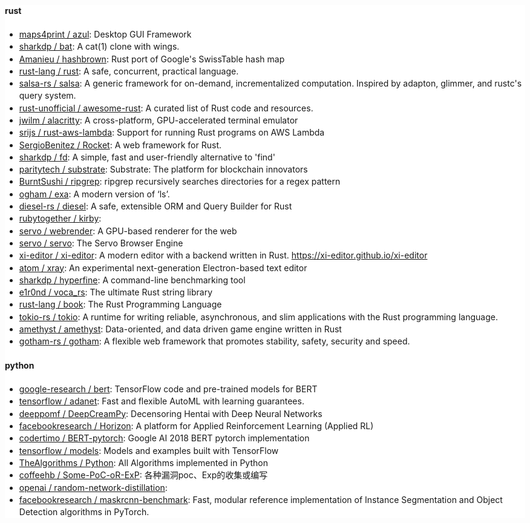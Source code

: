 #### rust
* [maps4print / azul](https://github.com/maps4print/azul): Desktop GUI Framework
* [sharkdp / bat](https://github.com/sharkdp/bat): A cat(1) clone with wings.
* [Amanieu / hashbrown](https://github.com/Amanieu/hashbrown): Rust port of Google's SwissTable hash map
* [rust-lang / rust](https://github.com/rust-lang/rust): A safe, concurrent, practical language.
* [salsa-rs / salsa](https://github.com/salsa-rs/salsa): A generic framework for on-demand, incrementalized computation. Inspired by adapton, glimmer, and rustc's query system.
* [rust-unofficial / awesome-rust](https://github.com/rust-unofficial/awesome-rust): A curated list of Rust code and resources.
* [jwilm / alacritty](https://github.com/jwilm/alacritty): A cross-platform, GPU-accelerated terminal emulator
* [srijs / rust-aws-lambda](https://github.com/srijs/rust-aws-lambda): Support for running Rust programs on AWS Lambda
* [SergioBenitez / Rocket](https://github.com/SergioBenitez/Rocket): A web framework for Rust.
* [sharkdp / fd](https://github.com/sharkdp/fd): A simple, fast and user-friendly alternative to 'find'
* [paritytech / substrate](https://github.com/paritytech/substrate): Substrate: The platform for blockchain innovators
* [BurntSushi / ripgrep](https://github.com/BurntSushi/ripgrep): ripgrep recursively searches directories for a regex pattern
* [ogham / exa](https://github.com/ogham/exa): A modern version of ‘ls’.
* [diesel-rs / diesel](https://github.com/diesel-rs/diesel): A safe, extensible ORM and Query Builder for Rust
* [rubytogether / kirby](https://github.com/rubytogether/kirby): 
* [servo / webrender](https://github.com/servo/webrender): A GPU-based renderer for the web
* [servo / servo](https://github.com/servo/servo): The Servo Browser Engine
* [xi-editor / xi-editor](https://github.com/xi-editor/xi-editor): A modern editor with a backend written in Rust. https://xi-editor.github.io/xi-editor
* [atom / xray](https://github.com/atom/xray): An experimental next-generation Electron-based text editor
* [sharkdp / hyperfine](https://github.com/sharkdp/hyperfine): A command-line benchmarking tool
* [e1r0nd / voca_rs](https://github.com/e1r0nd/voca_rs): The ultimate Rust string library
* [rust-lang / book](https://github.com/rust-lang/book): The Rust Programming Language
* [tokio-rs / tokio](https://github.com/tokio-rs/tokio): A runtime for writing reliable, asynchronous, and slim applications with the Rust programming language.
* [amethyst / amethyst](https://github.com/amethyst/amethyst): Data-oriented, and data driven game engine written in Rust
* [gotham-rs / gotham](https://github.com/gotham-rs/gotham): A flexible web framework that promotes stability, safety, security and speed.

#### python
* [google-research / bert](https://github.com/google-research/bert): TensorFlow code and pre-trained models for BERT
* [tensorflow / adanet](https://github.com/tensorflow/adanet): Fast and flexible AutoML with learning guarantees.
* [deeppomf / DeepCreamPy](https://github.com/deeppomf/DeepCreamPy): Decensoring Hentai with Deep Neural Networks
* [facebookresearch / Horizon](https://github.com/facebookresearch/Horizon): A platform for Applied Reinforcement Learning (Applied RL)
* [codertimo / BERT-pytorch](https://github.com/codertimo/BERT-pytorch): Google AI 2018 BERT pytorch implementation
* [tensorflow / models](https://github.com/tensorflow/models): Models and examples built with TensorFlow
* [TheAlgorithms / Python](https://github.com/TheAlgorithms/Python): All Algorithms implemented in Python
* [coffeehb / Some-PoC-oR-ExP](https://github.com/coffeehb/Some-PoC-oR-ExP): 各种漏洞poc、Exp的收集或编写
* [openai / random-network-distillation](https://github.com/openai/random-network-distillation): 
* [facebookresearch / maskrcnn-benchmark](https://github.com/facebookresearch/maskrcnn-benchmark): Fast, modular reference implementation of Instance Segmentation and Object Detection algorithms in PyTorch.
